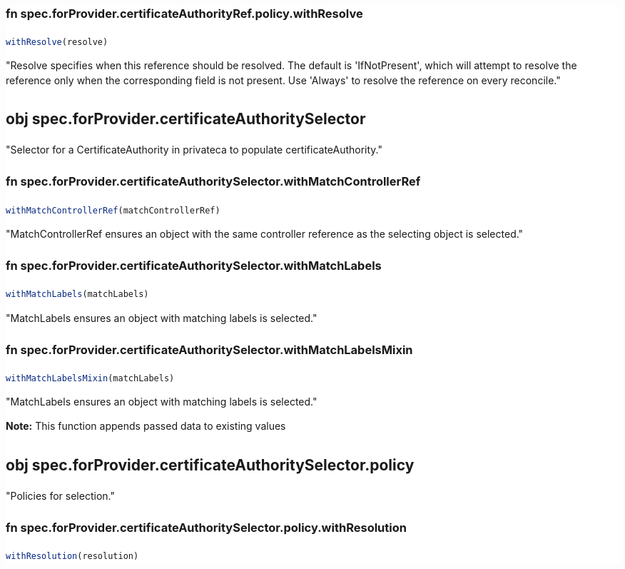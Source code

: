### fn spec.forProvider.certificateAuthorityRef.policy.withResolve

```ts
withResolve(resolve)
```

"Resolve specifies when this reference should be resolved. The default is 'IfNotPresent', which will attempt to resolve the reference only when the corresponding field is not present. Use 'Always' to resolve the reference on every reconcile."

## obj spec.forProvider.certificateAuthoritySelector

"Selector for a CertificateAuthority in privateca to populate certificateAuthority."

### fn spec.forProvider.certificateAuthoritySelector.withMatchControllerRef

```ts
withMatchControllerRef(matchControllerRef)
```

"MatchControllerRef ensures an object with the same controller reference as the selecting object is selected."

### fn spec.forProvider.certificateAuthoritySelector.withMatchLabels

```ts
withMatchLabels(matchLabels)
```

"MatchLabels ensures an object with matching labels is selected."

### fn spec.forProvider.certificateAuthoritySelector.withMatchLabelsMixin

```ts
withMatchLabelsMixin(matchLabels)
```

"MatchLabels ensures an object with matching labels is selected."

**Note:** This function appends passed data to existing values

## obj spec.forProvider.certificateAuthoritySelector.policy

"Policies for selection."

### fn spec.forProvider.certificateAuthoritySelector.policy.withResolution

```ts
withResolution(resolution)
```
